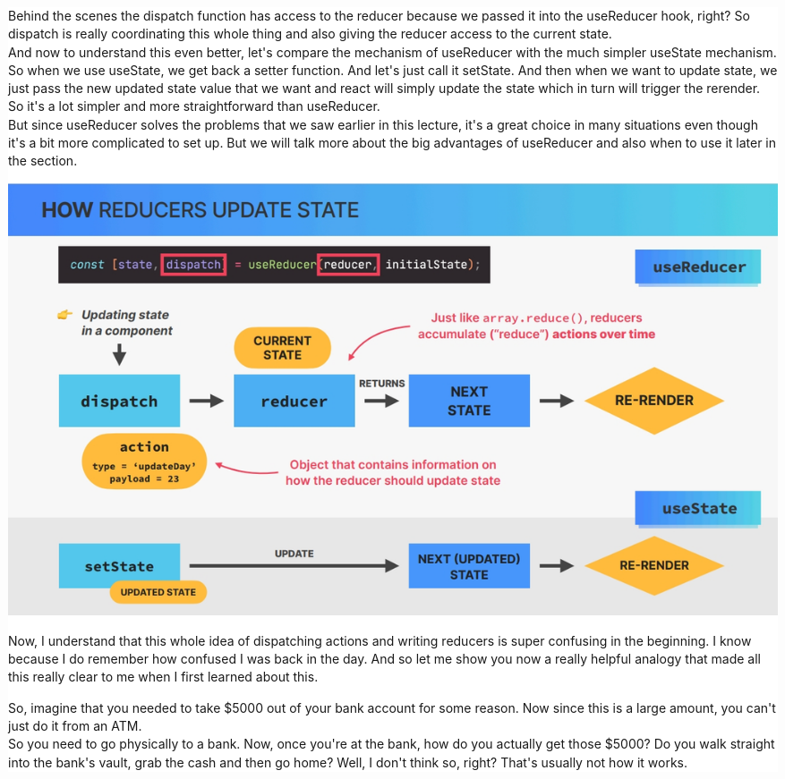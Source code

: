 Behind the scenes the dispatch function has access to the reducer because we passed it into the useReducer hook, right? So dispatch is really coordinating this whole thing and also giving the reducer access to the current state.  
And now to understand this even better, let's compare the mechanism of useReducer with the much simpler useState mechanism. So when we use useState, we get back a setter function. And let's just call it setState. And then when we want to update state, we just pass the new updated state value that we want and react will simply update the state which in turn will trigger the rerender. So it's a lot simpler and more straightforward than useReducer.  
But since useReducer solves the problems that we saw earlier in this lecture, it's a great choice in many situations even though it's a bit more complicated to set up. But we will talk more about the big advantages of useReducer and also when to use it later in the section.

![How reducer update state](./ss/how-reducer-update-state.jpeg)

Now, I understand that this whole idea of dispatching actions and writing reducers is super confusing in the beginning. I know because I do remember how confused I was back in the day. And so let me show you now a really helpful analogy that made all this really clear to me when I first learned about this.  

So, imagine that you needed to take $5000 out of your bank account for some reason. Now since this is a large amount, you can't just do it from an ATM.  
So you need to go physically to a bank. Now, once you're at the bank, how do you actually get those $5000? Do you walk straight into the bank's vault, grab the cash and then go home? Well, I don't think so, right? That's usually not how it works.  

